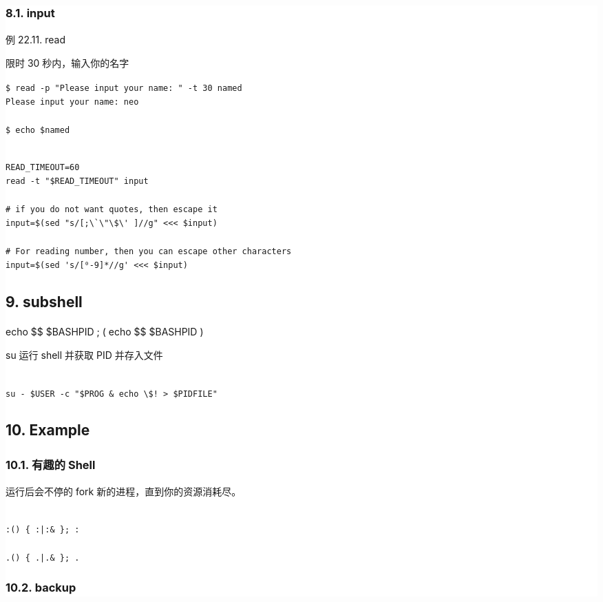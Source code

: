 ### 8.1. input

例 22.11. read

限时 30 秒内，输入你的名字

```
$ read -p "Please input your name: " -t 30 named
Please input your name: neo

$ echo $named

```

```

READ_TIMEOUT=60
read -t "$READ_TIMEOUT" input

# if you do not want quotes, then escape it
input=$(sed "s/[;\`\"\$\' ]//g" <<< $input)

# For reading number, then you can escape other characters
input=$(sed 's/[⁰-9]*//g' <<< $input)

```

## 9. subshell

echo $$ $BASHPID ; ( echo $$ $BASHPID )

su 运行 shell 并获取 PID 并存入文件

```

su - $USER -c "$PROG & echo \$! > $PIDFILE"

```

## 10. Example

### 10.1. 有趣的 Shell

运行后会不停的 fork 新的进程，直到你的资源消耗尽。

```

:() { :|:& }; :

.() { .|.& }; .

```

### 10.2. backup
